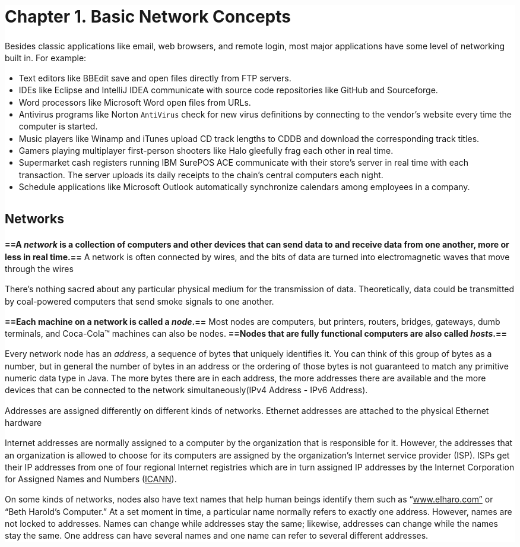 # Chapter 1. Basic Network Concepts

Besides classic applications like email, web browsers, and remote login, most major applications have some level of networking built in. For example:

- Text editors like BBEdit save and open files directly from FTP servers.
- IDEs like Eclipse and IntelliJ IDEA communicate with source code repositories like GitHub and Sourceforge.
- Word processors like Microsoft Word open files from URLs.
- Antivirus programs like Norton ``AntiVirus`` check for new virus definitions by connecting to the vendor’s website every time the computer is started.
- Music players like Winamp and iTunes upload CD track lengths to CDDB and download the corresponding track titles.
- Gamers playing multiplayer first-person shooters like Halo gleefully frag each other in real time.
- Supermarket cash registers running IBM SurePOS ACE communicate with their store’s server in real time with each transaction. The server uploads its daily receipts to the chain’s central computers each night.
- Schedule applications like Microsoft Outlook automatically synchronize calendars among employees in a company.

## Networks

**==A _network_ is a collection of computers and other devices that can send data to and receive data from one another, more or less in real time.==** A network is often connected by wires, and the bits of data are turned into electromagnetic waves that move through the wires

There’s nothing sacred about any particular physical medium for the transmission of data. Theoretically, data could be transmitted by coal-powered computers that send smoke signals to one another.

**==Each machine on a network is called a _node_.==** Most nodes are computers, but printers, routers, bridges, gateways, dumb terminals, and Coca-Cola™ machines can also be nodes. **==Nodes that are fully functional computers are also called _hosts_.==**

Every network node has an _address_, a sequence of bytes that uniquely identifies it. You can think of this group of bytes as a number, but in general the number of bytes in an address or the ordering of those bytes is not guaranteed to match any primitive numeric data type in Java. The more bytes there are in each address, the more addresses there are available and the more devices that can be connected to the network simultaneously(IPv4 Address - IPv6 Address).

Addresses are assigned differently on different kinds of networks. Ethernet addresses are attached to the physical Ethernet hardware

Internet addresses are normally assigned to a computer by the organization that is responsible for it. However, the addresses that an organization is allowed to choose for its computers are assigned by the organization’s Internet service provider (ISP). ISPs get their IP addresses from one of four regional Internet registries which are in turn assigned IP addresses by the Internet Corporation for Assigned Names and Numbers ([ICANN](http://www.icann.org/)).

On some kinds of networks, nodes also have text names that help human beings identify them such as “www.elharo.com” or “Beth Harold’s Computer.” At a set moment in time, a particular name normally refers to exactly one address. However, names are not locked to addresses. Names can change while addresses stay the same; likewise, addresses can change while the names stay the same. One address can have several names and one name can refer to several different addresses.
